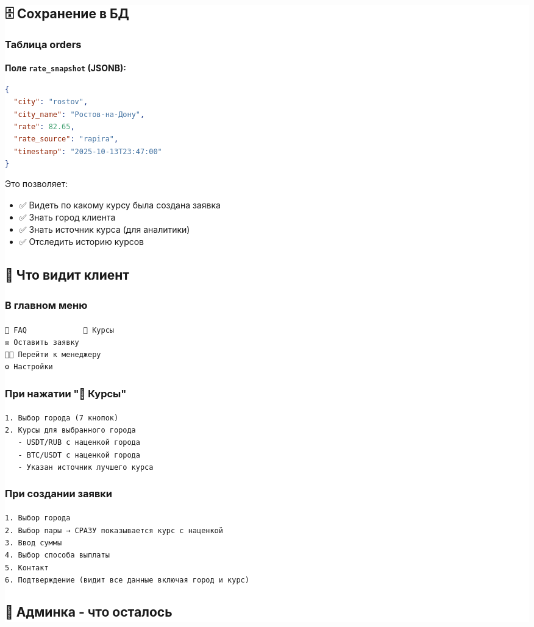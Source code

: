 ## 🗄️ Сохранение в БД

### Таблица orders

**Поле `rate_snapshot` (JSONB):**
```json
{
  "city": "rostov",
  "city_name": "Ростов-на-Дону",
  "rate": 82.65,
  "rate_source": "rapira",
  "timestamp": "2025-10-13T23:47:00"
}
```

Это позволяет:
- ✅ Видеть по какому курсу была создана заявка
- ✅ Знать город клиента
- ✅ Знать источник курса (для аналитики)
- ✅ Отследить историю курсов

## 🎨 Что видит клиент

### В главном меню
```
📖 FAQ             💱 Курсы
✉️ Оставить заявку
👨‍💼 Перейти к менеджеру
⚙️ Настройки
```

### При нажатии "💱 Курсы"
```
1. Выбор города (7 кнопок)
2. Курсы для выбранного города
   - USDT/RUB с наценкой города
   - BTC/USDT с наценкой города
   - Указан источник лучшего курса
```

### При создании заявки
```
1. Выбор города
2. Выбор пары → СРАЗУ показывается курс с наценкой
3. Ввод суммы
4. Выбор способа выплаты
5. Контакт
6. Подтверждение (видит все данные включая город и курс)
```

## 🔐 Админка - что осталось
